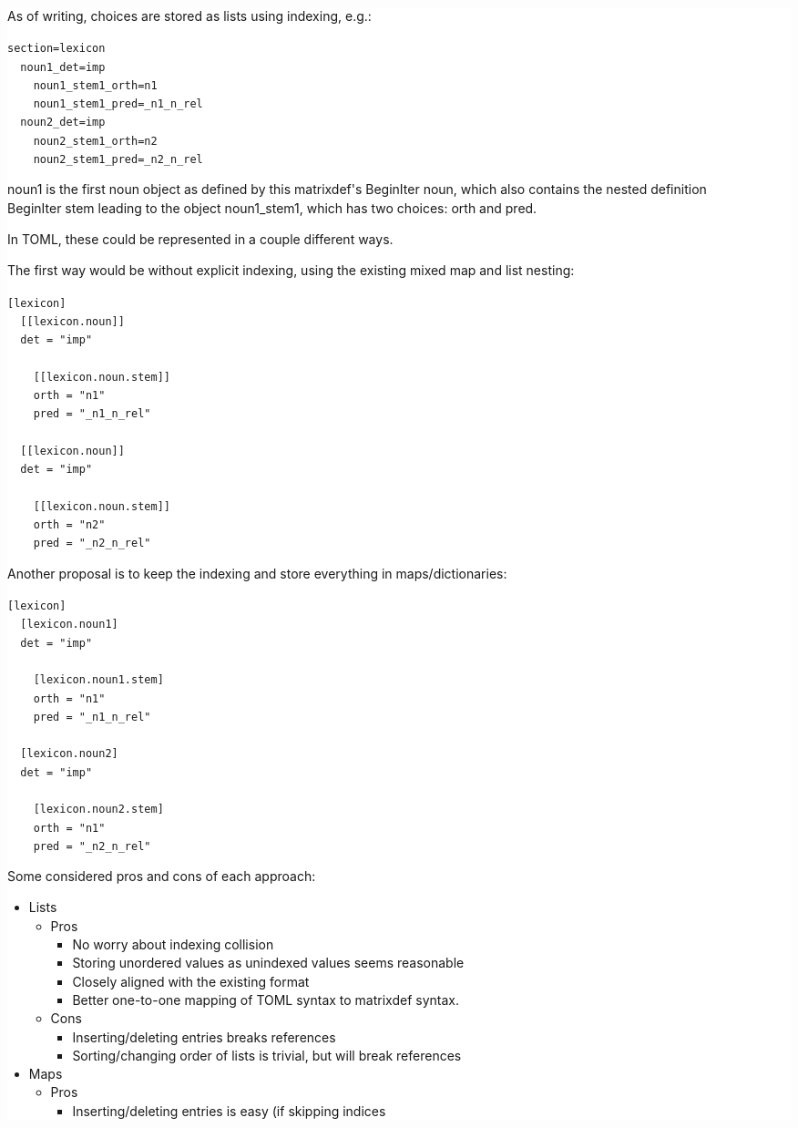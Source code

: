 As of writing, choices are stored as lists using indexing, e.g.:

    section=lexicon
      noun1_det=imp
        noun1_stem1_orth=n1
        noun1_stem1_pred=_n1_n_rel
      noun2_det=imp
        noun2_stem1_orth=n2
        noun2_stem1_pred=_n2_n_rel

noun1 is the first noun object as defined by this matrixdef's
BeginIter noun, which also contains the nested definition BeginIter stem
leading to the object noun1\_stem1, which has two choices: orth and
pred.

In TOML, these could be represented in a couple different ways.

The first way would be without explicit indexing, using the existing
mixed map and list nesting:

    [lexicon]
      [[lexicon.noun]]
      det = "imp"
    
        [[lexicon.noun.stem]]
        orth = "n1"
        pred = "_n1_n_rel"
    
      [[lexicon.noun]]
      det = "imp"
    
        [[lexicon.noun.stem]]
        orth = "n2"
        pred = "_n2_n_rel"

Another proposal is to keep the indexing and store everything in
maps/dictionaries:

    [lexicon]
      [lexicon.noun1]
      det = "imp"
    
        [lexicon.noun1.stem]
        orth = "n1"
        pred = "_n1_n_rel"
    
      [lexicon.noun2]
      det = "imp"
    
        [lexicon.noun2.stem]
        orth = "n1"
        pred = "_n2_n_rel"

Some considered pros and cons of each approach:

- Lists
  - Pros
    - No worry about indexing collision
    - Storing unordered values as unindexed values seems
reasonable
    - Closely aligned with the existing format
    - Better one-to-one mapping of TOML syntax to matrixdef
syntax.
  - Cons
    - Inserting/deleting entries breaks references
    - Sorting/changing order of lists is trivial, but will break
references
- Maps
  - Pros
    - Inserting/deleting entries is easy (if skipping indices